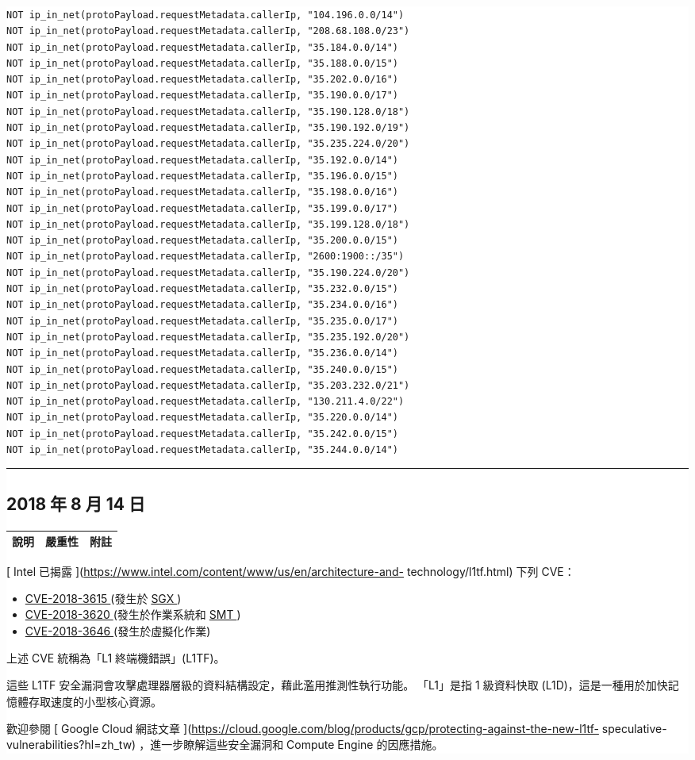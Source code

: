     NOT ip_in_net(protoPayload.requestMetadata.callerIp, "104.196.0.0/14")
    NOT ip_in_net(protoPayload.requestMetadata.callerIp, "208.68.108.0/23")
    NOT ip_in_net(protoPayload.requestMetadata.callerIp, "35.184.0.0/14")
    NOT ip_in_net(protoPayload.requestMetadata.callerIp, "35.188.0.0/15")
    NOT ip_in_net(protoPayload.requestMetadata.callerIp, "35.202.0.0/16")
    NOT ip_in_net(protoPayload.requestMetadata.callerIp, "35.190.0.0/17")
    NOT ip_in_net(protoPayload.requestMetadata.callerIp, "35.190.128.0/18")
    NOT ip_in_net(protoPayload.requestMetadata.callerIp, "35.190.192.0/19")
    NOT ip_in_net(protoPayload.requestMetadata.callerIp, "35.235.224.0/20")
    NOT ip_in_net(protoPayload.requestMetadata.callerIp, "35.192.0.0/14")
    NOT ip_in_net(protoPayload.requestMetadata.callerIp, "35.196.0.0/15")
    NOT ip_in_net(protoPayload.requestMetadata.callerIp, "35.198.0.0/16")
    NOT ip_in_net(protoPayload.requestMetadata.callerIp, "35.199.0.0/17")
    NOT ip_in_net(protoPayload.requestMetadata.callerIp, "35.199.128.0/18")
    NOT ip_in_net(protoPayload.requestMetadata.callerIp, "35.200.0.0/15")
    NOT ip_in_net(protoPayload.requestMetadata.callerIp, "2600:1900::/35")
    NOT ip_in_net(protoPayload.requestMetadata.callerIp, "35.190.224.0/20")
    NOT ip_in_net(protoPayload.requestMetadata.callerIp, "35.232.0.0/15")
    NOT ip_in_net(protoPayload.requestMetadata.callerIp, "35.234.0.0/16")
    NOT ip_in_net(protoPayload.requestMetadata.callerIp, "35.235.0.0/17")
    NOT ip_in_net(protoPayload.requestMetadata.callerIp, "35.235.192.0/20")
    NOT ip_in_net(protoPayload.requestMetadata.callerIp, "35.236.0.0/14")
    NOT ip_in_net(protoPayload.requestMetadata.callerIp, "35.240.0.0/15")
    NOT ip_in_net(protoPayload.requestMetadata.callerIp, "35.203.232.0/21")
    NOT ip_in_net(protoPayload.requestMetadata.callerIp, "130.211.4.0/22")
    NOT ip_in_net(protoPayload.requestMetadata.callerIp, "35.220.0.0/14")
    NOT ip_in_net(protoPayload.requestMetadata.callerIp, "35.242.0.0/15")
    NOT ip_in_net(protoPayload.requestMetadata.callerIp, "35.244.0.0/14")
            
  
---  
  
##  2018 年 8 月 14 日

說明  |  嚴重性  |  附註  
---|---|---  
  
[ Intel 已揭露 ](https://www.intel.com/content/www/us/en/architecture-and-
technology/l1tf.html) 下列 CVE：

  * [ CVE-2018-3615 ](https://cve.mitre.org/cgi-bin/cvename.cgi?name=CVE-2018-3615) (發生於 [ SGX ](https://en.wikipedia.org/wiki/Software_Guard_Extensions) ) 
  * [ CVE-2018-3620 ](https://cve.mitre.org/cgi-bin/cvename.cgi?name=CVE-2018-3620) (發生於作業系統和 [ SMT ](https://en.wikipedia.org/wiki/Hyper-threading) ) 
  * [ CVE-2018-3646 ](https://cve.mitre.org/cgi-bin/cvename.cgi?name=CVE-2018-3646) (發生於虛擬化作業) 

上述 CVE 統稱為「L1 終端機錯誤」(L1TF)。

這些 L1TF 安全漏洞會攻擊處理器層級的資料結構設定，藉此濫用推測性執行功能。 「L1」是指 1 級資料快取
(L1D)，這是一種用於加快記憶體存取速度的小型核心資源。

歡迎參閱 [ Google Cloud 網誌文章
](https://cloud.google.com/blog/products/gcp/protecting-against-the-new-l1tf-
speculative-vulnerabilities?hl=zh_tw) ，進一步瞭解這些安全漏洞和 Compute Engine 的因應措施。
